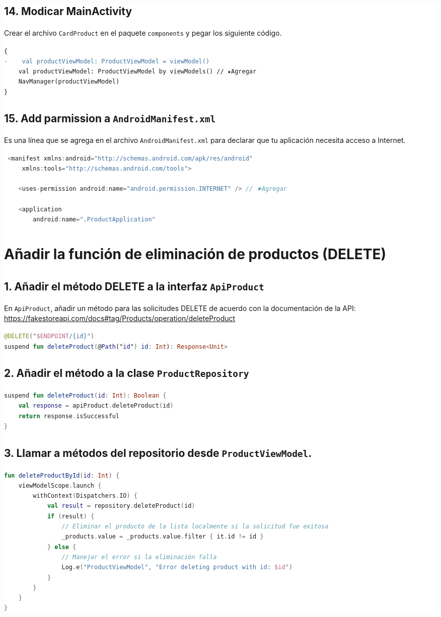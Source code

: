 ## 14. Modicar MainActivity
Crear el archivo `CardProduct` en el paquete `components` y pegar los siguiente código.

```diff
{
-    val productViewModel: ProductViewModel = viewModel()
    val productViewModel: ProductViewModel by viewModels() // ★Agregar
    NavManager(productViewModel)
}
```

## 15. Add parmission a `AndroidManifest.xml`
Es una línea que se agrega en el archivo `AndroidManifest.xml` para declarar que tu aplicación necesita acceso a Internet.
```kotlin
 <manifest xmlns:android="http://schemas.android.com/apk/res/android"
     xmlns:tools="http://schemas.android.com/tools">

    <uses-permission android:name="android.permission.INTERNET" /> // ★Agregar

    <application
        android:name=".ProductApplication"
```

# Añadir la función de eliminación de productos (DELETE)

## 1. Añadir el método DELETE a la interfaz `ApiProduct`
En `ApiProduct`, añadir un método para las solicitudes DELETE de acuerdo con la documentación de la API: https://fakestoreapi.com/docs#tag/Products/operation/deleteProduct

```kotlin
@DELETE("$ENDPOINT/{id}")
suspend fun deleteProduct(@Path("id") id: Int): Response<Unit>
```

## 2. Añadir el método a la clase `ProductRepository`
```kotlin
suspend fun deleteProduct(id: Int): Boolean {
    val response = apiProduct.deleteProduct(id)
    return response.isSuccessful
}
```

## 3. Llamar a métodos del repositorio desde `ProductViewModel`.
```kotlin
fun deleteProductById(id: Int) {
    viewModelScope.launch {
        withContext(Dispatchers.IO) {
            val result = repository.deleteProduct(id)
            if (result) {
                // Eliminar el producto de la lista localmente si la solicitud fue exitosa
                _products.value = _products.value.filter { it.id != id }
            } else {
                // Manejar el error si la eliminación falla
                Log.e("ProductViewModel", "Error deleting product with id: $id")
            }
        }
    }
}
```